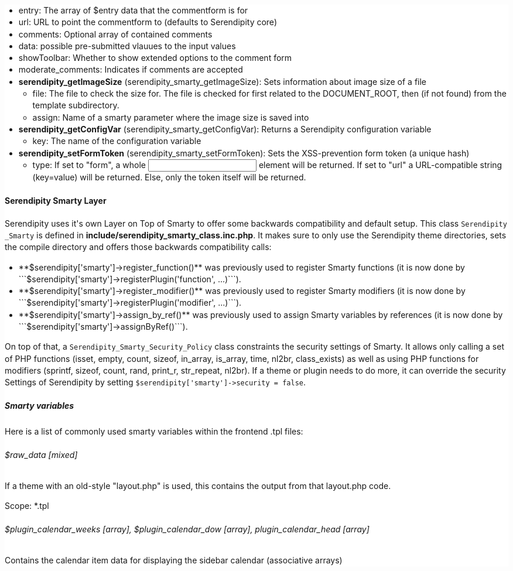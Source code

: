   * entry: The array of $entry data that the commentform is for
  * url: URL to point the commentform to (defaults to Serendipity core)
  * comments: Optional array of contained comments
  * data: possible pre-submitted vlauues to the input values
  * showToolbar: Whether to show extended options to the comment form
  * moderate_comments: Indicates if comments are accepted
* **serendipity_getImageSize** (serendipity_smarty_getImageSize): Sets information about image size of a file
  * file: The file to check the size for. The file is checked for first related to the DOCUMENT_ROOT, then (if not found) from the template subdirectory.
  * assign: Name of a smarty parameter where the image size is saved into
* **serendipity_getConfigVar** (serendipity_smarty_getConfigVar): Returns a Serendipity configuration variable
  * key: The name of the configuration variable
* **serendipity_setFormToken** (serendipity_smarty_setFormToken): Sets the XSS-prevention form token (a unique hash)
  * type: If set to "form", a whole <input> element will be returned. If set to "url" a URL-compatible string (key=value) will be returned. Else, only the token itself will be returned.

#### Serendipity Smarty Layer

Serendipity uses it's own Layer on Top of Smarty to offer some backwards compatibility and default setup. This class ```Serendipity_Smarty``` is defined in **include/serendipity_smarty_class.inc.php**. It makes sure to only use the Serendipity theme directories, sets the compile directory and offers those backwards compatibility calls:

* **$serendipity['smarty']->register_function()** was previously used to register Smarty functions (it is now done by ```$serendipity['smarty']->registerPlugin('function', ...)```).
* **$serendipity['smarty']->register_modifier()** was previously used to register Smarty modifiers (it is now done by ```$serendipity['smarty']->registerPlugin('modifier', ...)```).
* **$serendipity['smarty']->assign_by_ref()** was previously used to assign Smarty variables by references (it is now done by ```$serendipity['smarty']->assignByRef()```).

On top of that, a ```Serendipity_Smarty_Security_Policy``` class constraints the security settings of Smarty. It allows only calling a set of PHP functions (isset, empty, count, sizeof, in_array, is_array, time, nl2br, class_exists) as well as using PHP functions for modifiers (sprintf, sizeof, count, rand, print_r, str_repeat, nl2br). If a theme or plugin needs to do more, it can override the security Settings of Serendipity by setting ```$serendipity['smarty']->security = false```.

##### Smarty variables

Here is a list of commonly used smarty variables within the frontend .tpl files:

###### $raw_data [mixed]

If a theme with an old-style "layout.php" is used, this contains the output from that layout.php code.

Scope: *.tpl

###### $plugin_calendar_weeks [array], $plugin_calendar_dow [array], plugin_calendar_head [array]

Contains the calendar item data for displaying the sidebar calendar (associative arrays)
